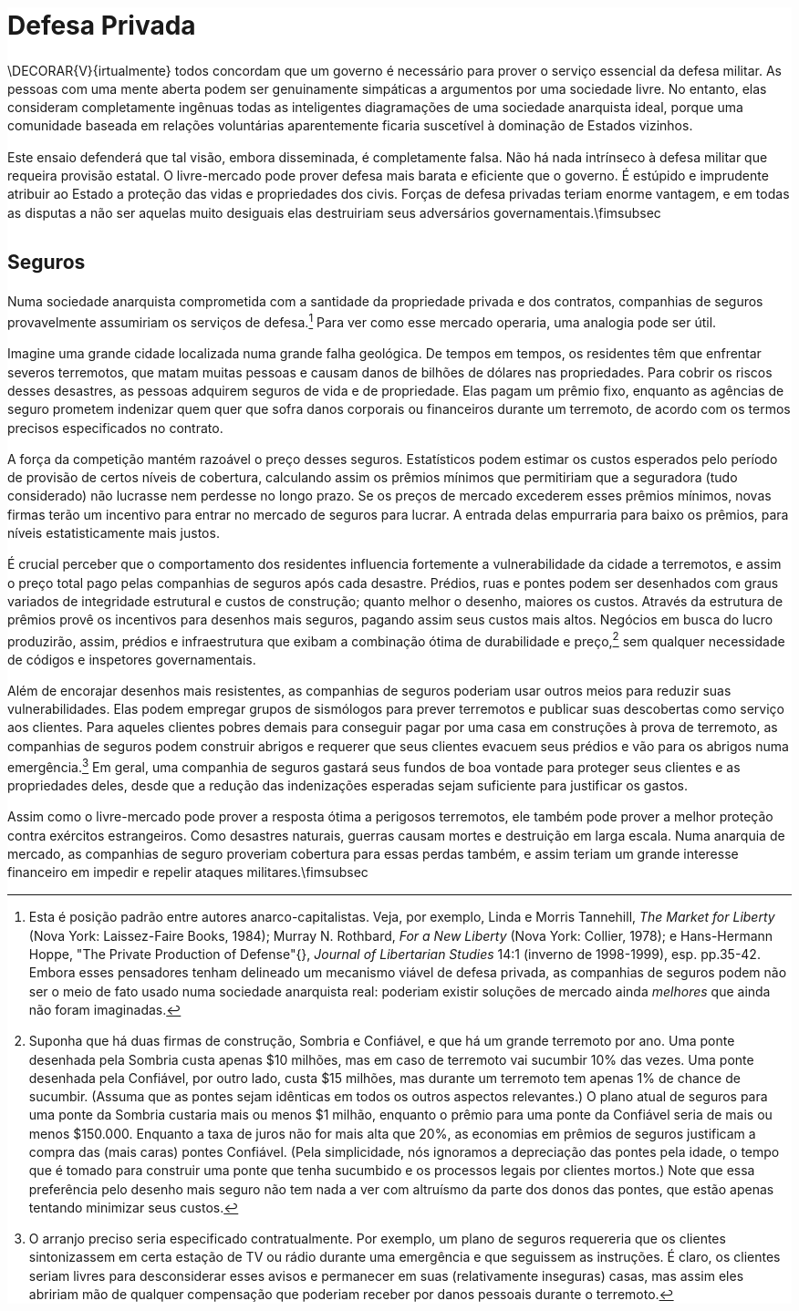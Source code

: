 # Defesa Privada

\DECORAR{V}{irtualmente} todos concordam que um governo é necessário para prover o serviço essencial da defesa militar. As pessoas com uma mente aberta podem ser genuinamente simpáticas a argumentos por uma sociedade livre. No entanto, elas consideram completamente ingênuas todas as inteligentes diagramações de uma sociedade anarquista ideal, porque uma comunidade baseada em relações voluntárias aparentemente ficaria suscetível à dominação de Estados vizinhos.

Este ensaio defenderá que tal visão, embora disseminada, é completamente falsa. Não há nada intrínseco à defesa militar que requeira provisão estatal. O livre-mercado pode prover defesa mais barata e eficiente que o governo. É estúpido e imprudente atribuir ao Estado a proteção das vidas e propriedades dos civis. Forças de defesa privadas teriam enorme vantagem, e em todas as disputas a não ser aquelas muito desiguais elas destruiriam seus adversários governamentais.\fimsubsec

## Seguros

Numa sociedade anarquista comprometida com a santidade da propriedade privada e dos contratos, companhias de seguros provavelmente assumiriam os serviços de defesa.[^1] Para ver como esse mercado operaria, uma analogia pode ser útil.

Imagine uma grande cidade localizada numa grande falha geológica. De tempos em tempos, os residentes têm que enfrentar severos terremotos, que matam muitas pessoas e causam danos de bilhões de dólares nas propriedades. Para cobrir os riscos desses desastres, as pessoas adquirem seguros de vida e de propriedade. Elas pagam um prêmio fixo, enquanto as agências de seguro prometem indenizar quem quer que sofra danos corporais ou financeiros durante um terremoto, de acordo com os termos precisos especificados no contrato.

A força da competição mantém razoável o preço desses seguros. Estatísticos podem estimar os custos esperados pelo período de provisão de certos níveis de cobertura, calculando assim os prêmios mínimos que permitiriam que a seguradora (tudo considerado) não lucrasse nem perdesse no longo prazo. Se os preços de mercado excederem esses prêmios mínimos, novas firmas terão um incentivo para entrar no mercado de seguros para lucrar. A entrada delas empurraria para baixo os prêmios, para níveis estatisticamente mais justos.

É crucial perceber que o comportamento dos residentes influencia fortemente a vulnerabilidade da cidade a terremotos, e assim o preço total pago pelas companhias de seguros após cada desastre. Prédios, ruas e pontes podem ser desenhados com graus variados de integridade estrutural e custos de construção; quanto melhor o desenho, maiores os custos. Através da estrutura de prêmios provê os incentivos para desenhos mais seguros, pagando assim seus custos mais altos. Negócios em busca do lucro produzirão, assim, prédios e infraestrutura que exibam a combinação ótima de durabilidade e preço,[^2] sem qualquer necessidade de códigos e inspetores governamentais.

Além de encorajar desenhos mais resistentes, as companhias de seguros poderiam usar outros meios para reduzir suas vulnerabilidades. Elas podem empregar grupos de sismólogos para prever terremotos e publicar suas descobertas como serviço aos clientes. Para aqueles clientes pobres demais para conseguir pagar por uma casa em construções à prova de terremoto, as companhias de seguros podem construir abrigos e requerer que seus clientes evacuem seus prédios e vão para os abrigos numa emergência.[^3] Em geral, uma companhia de seguros gastará seus fundos de boa vontade para proteger seus clientes e as propriedades deles, desde que a redução das indenizações esperadas sejam suficiente para justificar os gastos.

Assim como o livre-mercado pode prover a resposta ótima a perigosos terremotos, ele também pode prover a melhor proteção contra exércitos estrangeiros. Como desastres naturais, guerras causam mortes e destruição em larga escala. Numa anarquia de mercado, as companhias de seguro proveriam cobertura para essas perdas também, e assim teriam um grande interesse financeiro em impedir e repelir ataques militares.\fimsubsec


[^1]: Esta é posição padrão entre autores anarco-capitalistas. Veja, por exemplo, Linda e Morris Tannehill, *The Market for Liberty* (Nova York: Laissez-Faire Books, 1984); Murray N. Rothbard, *For a New Liberty* (Nova York: Collier, 1978); e Hans-Hermann Hoppe, "The Private Production of Defense"{}, *Journal of Libertarian Studies* 14:1 (inverno de 1998-1999), esp. pp.35-42\. Embora esses pensadores tenham delineado um mecanismo viável de defesa privada, as companhias de seguros podem não ser o meio de fato usado numa sociedade anarquista real: poderiam existir soluções de mercado ainda *melhores* que ainda não foram imaginadas.
[^2]: Suponha que há duas firmas de construção, Sombria e Confiável, e que há um grande terremoto por ano. Uma ponte desenhada pela Sombria custa apenas \$10 milhões, mas em caso de terremoto vai sucumbir 10\% das vezes. Uma ponte desenhada pela Confiável, por outro lado, custa \$15 milhões, mas durante um terremoto tem apenas 1\% de chance de sucumbir. (Assuma que as pontes sejam idênticas em todos os outros aspectos relevantes.) O plano atual de seguros para uma ponte da Sombria custaria mais ou menos \$1 milhão, enquanto o prêmio para uma ponte da Confiável seria de mais ou menos \$150.000\. Enquanto a taxa de juros não for mais alta que 20\%, as economias em prêmios de seguros justificam a compra das (mais caras) pontes Confiável. (Pela simplicidade, nós ignoramos a depreciação das pontes pela idade, o tempo que é tomado para construir uma ponte que tenha sucumbido e os processos legais por clientes mortos.) Note que essa preferência pelo desenho mais seguro não tem nada a ver com altruísmo da parte dos donos das pontes, que estão apenas tentando minimizar seus custos.
[^3]: O arranjo preciso seria especificado contratualmente. Por exemplo, um plano de seguros requereria que os clientes sintonizassem em certa estação de TV ou rádio durante uma emergência e que seguissem as instruções. É claro, os clientes seriam livres para desconsiderar esses avisos e permanecer em suas (relativamente inseguras) casas, mas assim eles abririam mão de qualquer compensação que poderiam receber por danos pessoais durante o terremoto.
[^4]: Na literatura econômica mainstream, um *bem público* é um bem não-excludente e não-rival em consumo. Em outras palavras, o vendedor de um bem público não pode limitá-lo aos consumidores pagantes, e uma pessoa pode consumir o bem sem reduzir sua disponibilidade para os outros. O ar puro é um protótipo de bem público.
[^5]: No jargão econômico, as agências de seguros internalizariam as externalidades positivas (entre os consumidores) dos gastos de defesa.
[^6]: Esse cenário levanta uma questão interessante: as pessoas comprariam seguros contra conquista estrangeira? Qual seria a vantagem de receber um cheque por danos de propriedade se ele também seria confiscado? Uma resposta de mercado possível seria a de difundir a propriedade em grandes áreas. Por exemplo, agências imobiliárias teriam propriedades em toda grande cidade, em vez de se concentrar em uma só área. Firmas de investimento considerariam a "localização"{} de um ativo financeiro quando fosse reunir seus portfólios diversificados. Dessa forma, mesmo se uma sociedade livre fosse dominada inteiramente por um Estado, as companhias de seguros (multinacionais) ainda precisariam indenizar os donos ausentes de muitas das propriedades tomadas.
[^7]: Mesmo a Moocher Seguros reconheceria os perigos de atrair muitos dos grandes consumidores da Ace, uma vez que os prêmios da Moocher seriam baseados no nível usual de segurança fornecido pelos gastos de defesa da Ace.
[^8]: O típico economista que explica por que o problema dos caronas torna a defesa privada impraticável *também* argumenta que cartéis são inerentemente instáveis por causa dos incentivos à trapaça. Contudo, os países da OPEC sempre conseguem chegar a um acordo para limitar a produção e distribuir os ganhos.
[^9]: No extremo, nós podemos até mesmo imaginar agências de defesa provendo explicitamente inteligência a inimigos estrangeiros, especificando quais vizinhanças poderiam ser bombardeadas sem represálias. Os comandantes estatísticas — talvez depois de verificar que esses relatórios não constituíam uma armadilha — se regozijariam em ajustar seus ataques, uma vez que isso os permitiria atingir seu objetivo, i.e., carnificina, com menor resistência.
[^10]: O uso de auditorias empurra para trás o problema um passo. Os auditores do governo estão sobre muito menos pressão do que os do setor privado, uma vez que seus empregados — os legisladores — não desejam frugalidade, mas apenas a *aparência* de frugalidade para os pagadores de impostos.
[^11]: Para uma discussão mais completa, veja Ludwig von Mises, *Socialism: An Economic and Sociological Analysis* (Liberty Fund, 1981).
[^12]: Estritamente falando, o "problema do conhecimento"{} (enfatizado por Friedrich Hayek) não é o mesmo que o problema mais geral do cálculo econômico, mas a diferença está fora do escopo deste ensaio.
[^13]: Um exemplo pode ilustrar o problema: todos sabem que seria um "desperdício"{} incrível construir uma ponte de ouro puro. Entretanto, a grande maioria das decisões dos planejadores — não apenas *do que* fazer, mas *como* fazer — não são tão óbvias.
[^14]: A CIA, apesar de seus grandes poderes e enormes orçamentos, fracassou em prever o colapso da União Soviética, abrigou um infiltrado por anos, causou o bombardeio acidental da embaixada chinesa, e fracassou em evitar os ataques do 11 de setembro (apesar da descoberta de planos terroristas similares em 1995).
[^15]: Certas precauções seriam obviamente tomadas. Por exemplo, um dono de uma fábrica não contrataria um diplomata inimigo por medo de sabotagem. Mas como dono de fábrica, essa política estaria perfeitamente em seus direitos; ele não precisaria de nenhum poder "especial de guerra"{}.
[^16]: Escreve Hoppe: "todas as companhias de seguros são conectadas através de uma rede de acordos contratuais de assistência mútua e arbitragem e por um sistema de agências internacionais de resseguros, representando poderes econômicos combinados que superam em muito o da maioria, senão de todos os governos"{} (p.36).
[^17]: Warren Earl Tilson II propôs que as forças de defesa privadas pudessem se manter atualizadas através de competições televisionadas, uma sugestão que também amenizaria o problema de financiamento. Nós notamos que (como as de esportes profissionais) essas competições seriam justas, em grande contraste com, digamos, os testes de ABM do Pentágono, dos quais bilhões de dólares de dinheiro sujo dependem.
[^18]: É verdade que os oficiais militares do governo têm os mesmos comportamentos, mas numa escala muito menor do que ocorreria no livre-mercado.
[^19]: Por exemplo, George W. Bush estaria gastando \$1 bilhão por mês para bombardear as cavernas do Afeganistão se fosse *seu* dinheiro?
[^20]: Essas considerações também mostram por que uma sociedade anarquista não precisa temer que um governo estrangeiro use suas próprias armas (avançadas) contra ela. As firmas de defesa privadas provavelmente venderiam seus artigos para compradores estrangeiros (a depender do status legal dos governos em cortes anarquistas), mas essas seriam destinadas para uso defensivo. Provavelmente não haveriam porta-aviões, bombardeiros de longo-alcance ou submarinos capazes de viagens transoceânicas.
[^21]: Isso, é claro, implica que um *mundo* de sociedades anarquistas seria livre de guerras.
[^22]: O cínico pode acreditar que os maiores governos perceberiam uma sociedade anarquista de sucesso como uma ameaça. Embora isso seja verdade em certa medida, políticos não são estúpidos; eles raramente destroem parceiros de comércio lucrativos, especialmente os que tiverem capacidade de se defenderem.
[^23]: Esse aumento é admitidamente estranho; parece reconhecer o benefício do uso de *algum* aparato coercitivo. Mas note como a crítica mudou. Normalmente o crítico da defesa privada diz que ela pode funcionar na teoria, mas não na prática. *Agora* o crítico reclama que a defesa privada pode funcionar na prática, mas não na teoria.
[^24]: As tropas do General Washington no Vale Forge estavam absurdamente mal equipadas, muitas não tinham sapatos. Durante a Guerra Civil, os generais da união atrasaram a introdução de um novo rifle com medo de que seus homens fossem desperdiçar munição. Os proponentes do poder aéreo foram ridicularizados na Primeira Guerra Mundial. Almirantes britânicos teimosamente se recusaram a agrupar seus navios em resposta aos barcos U alemães, até que os aliados americanos os convenceram a fazer o contrário. A Linha Maginot foi uma piada sem graça. O exército polonês usou a cavalaria contra a blitzkrieg alemã, depois de dizer para seus homens que os tanques eram feitos de cartolina. As falhas de inteligência em torno de Pearl Harbor foram tão monumentais de forma a dar credibilidade aos teóricos da conspiração. Os capitães de submarinos aprenderam no começo da Segunda Guerra Mundial que, por conta de um problema no mecanismo de pinos, tiros diretos não explodiriam seus torpedos, de forma que eles propositadamente procuravam dar tiros de relance. O fabricante negou o problema por anos até finalmente corrigi-lo. Exemplos de erros militares são abundantes.
[^25]: A inabilidade de uma coalizão dos governos mais fortes do mundo para eliminar um único homem — Osama bin Laden — depois de meses de "resolução"{} demonstra os limites do poder do Estado.
[^26]: Controles de preços são particularmente desastrosos para países que atravessem um bloqueio. Sem grandes lucros, por que os traficantes se arriscariam ao confisco ou mesmo à morte?
[^27]: Bertrand de Jouvenel, *On Power: The Natural History of Its Growth* (Indianapolis: Liberty Fund, 1993), p. 164.
[^28]: O uso de soldados pagos, que viam seu trabalho como apenas uma escolha ocupacional, também evitaria os perigos de exércitos permanentes, os quais os governos inevitavelmente usam contra seus próprios cidadãos.
[^29]: A conscrição, longe de ser uma valiosa ferramenta dos governos, apenas permite que eles desperdicem seus recursos mais preciosos. No papel, os estados do sul deveriam ter facilmente sobrevivido os ataques do norte. Mas seus comandantes — treinados na Ponta Oeste — descartaram as descorteses táticas de guerrilha e, em vez disso, reuniram seus homens capazes e os fizeram marchar na direção das armas da União.
[^30]: Também notamos a relativa dificuldade que Napoleão encontraria em conquistar um vizinho anarquista (em relação a um estatista). Sem governo centralizado, não há instituição com a autoridade para *se render* a um poder estrangeiro (veja Hoppe, p. 49). Ao criar um aparato coercitivo de taxação e controle sobre seus súditos, os estados europeus tornaram a tarefa de Napoleão muito mais fácil. Em contraste, levou anos para que os britânicos conseguissem subjugar a Irlanda, com suas instituições descentralizadas.
[^31]: Em uma das vitórias mais esmagadoras da história, "Pizarro, liderando um minúsculo grupo de 168 soldados espanhóis, estava em terreno não-familiar, não conhecia a população local, completamente fora de contato com os espanhóis mais próximos (…) e muito além do alcance de reforços que chegassem a tempo. Atahuallpa estava no meio de seu império de milhões de súditos e imediatamente seguido por seu exército de 80.000 solados. (…) No entanto, Pizarro capturou Atahuallpa poucos minutos depois que os dois líderes colocaram os olhos um no outro."{} Veja Jared Diamond, *Guns, Germs, and Steel* (Nova York: W. W. Norton \& Co., 1999), p. 68.